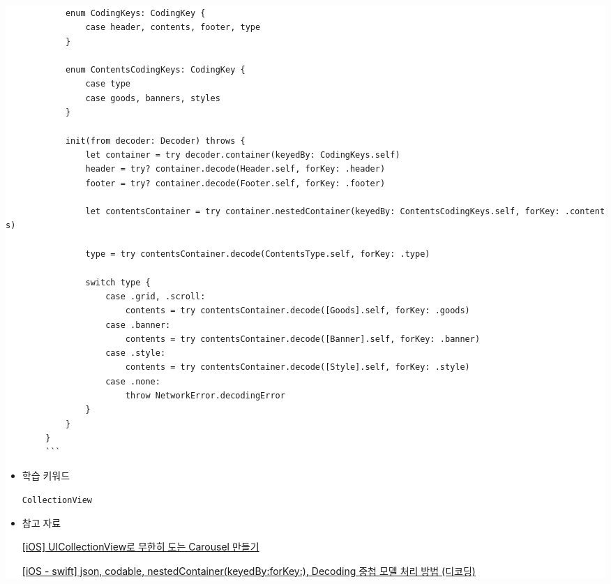 			    enum CodingKeys: CodingKey {
			        case header, contents, footer, type
			    }
			
			    enum ContentsCodingKeys: CodingKey {
			        case type
			        case goods, banners, styles
			    }
			
			    init(from decoder: Decoder) throws {
			        let container = try decoder.container(keyedBy: CodingKeys.self)
			        header = try? container.decode(Header.self, forKey: .header)
			        footer = try? container.decode(Footer.self, forKey: .footer)
			
			        let contentsContainer = try container.nestedContainer(keyedBy: ContentsCodingKeys.self, forKey: .contents)
			
			        type = try contentsContainer.decode(ContentsType.self, forKey: .type)
			
			        switch type {
			            case .grid, .scroll:
			            	contents = try contentsContainer.decode([Goods].self, forKey: .goods)
			            case .banner:
			            	contents = try contentsContainer.decode([Banner].self, forKey: .banner)
			            case .style:
			            	contents = try contentsContainer.decode([Style].self, forKey: .style)
			            case .none:
			            	throw NetworkError.decodingError
			        }
			    }
			}
			```

			

-  학습 키워드

	`CollectionView`

- 참고 자료

	[[iOS] UICollectionView로 무한히 도는 Carousel 만들기](https://sueaty.tistory.com/144)

	[[iOS - swift] json, codable, nestedContainer(keyedBy:forKey:), Decoding 중첩 모델 처리 방법 (디코딩)](https://ios-development.tistory.com/869)
